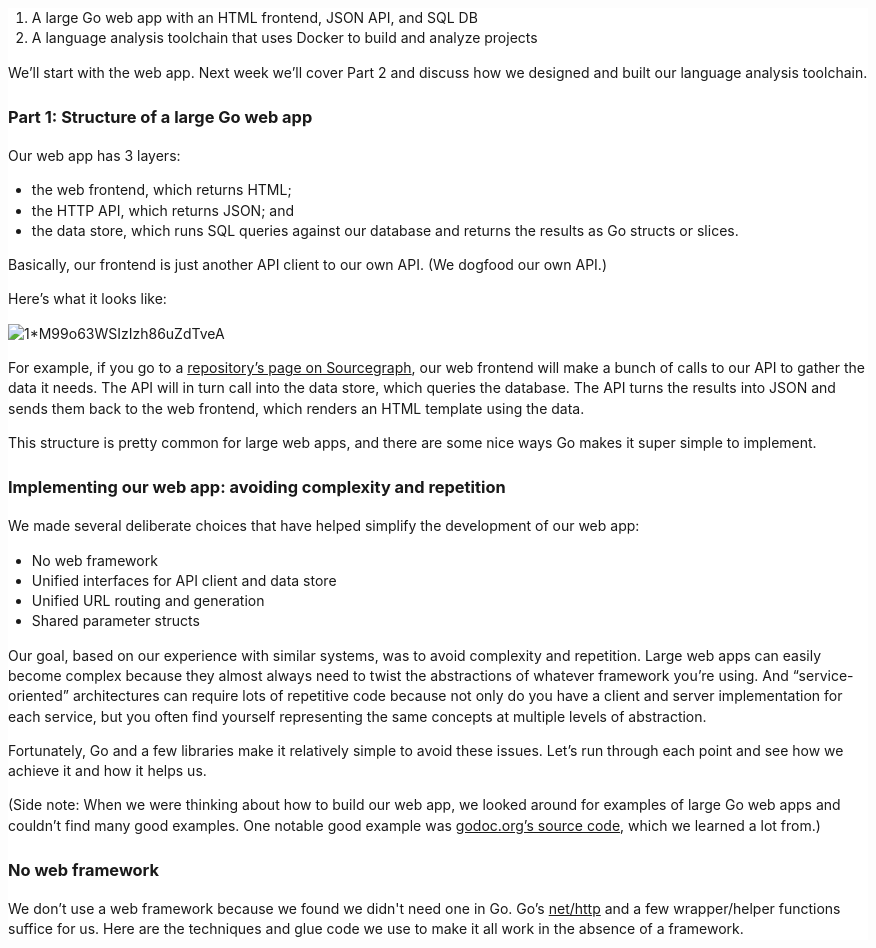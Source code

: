 1.  A large Go web app with an HTML frontend, JSON API, and SQL DB
2.  A language analysis toolchain that uses Docker to build and analyze projects

We’ll start with the web app. Next week we’ll cover Part 2 and discuss how we designed and built our language analysis toolchain.

### Part 1: Structure of a large Go web app

Our web app has 3 layers:

*   the web frontend, which returns HTML;
*   the HTTP API, which returns JSON; and
*   the data store, which runs SQL queries against our database and returns the results as Go structs or slices.

Basically, our frontend is just another API client to our own API. (We dogfood our own API.)

Here’s what it looks like:

![1*M99o63WSIzIzh86uZdTveA](//images.contentful.com/le3mxztn6yoo/7riB8h6i2cu8SyAAIKY40Y/d2231703aa0ae3d6de4aae9516e9ec9a/1_M99o63WSIzIzh86uZdTveA.png)

For example, if you go to a [repository’s page on Sourcegraph](https://sourcegraph.com/github.com/gorilla/mux), our web frontend will make a bunch of calls to our API to gather the data it needs. The API will in turn call into the data store, which queries the database. The API turns the results into JSON and sends them back to the web frontend, which renders an HTML template using the data.

This structure is pretty common for large web apps, and there are some nice ways Go makes it super simple to implement.

### Implementing our web app: avoiding complexity and repetition

We made several deliberate choices that have helped simplify the development of our web app:

*   No web framework
*   Unified interfaces for API client and data store
*   Unified URL routing and generation
*   Shared parameter structs

Our goal, based on our experience with similar systems, was to avoid complexity and repetition. Large web apps can easily become complex because they almost always need to twist the abstractions of whatever framework you’re using. And “service-oriented” architectures can require lots of repetitive code because not only do you have a client and server implementation for each service, but you often find yourself representing the same concepts at multiple levels of abstraction.

Fortunately, Go and a few libraries make it relatively simple to avoid these issues. Let’s run through each point and see how we achieve it and how it helps us.

(Side note: When we were thinking about how to build our web app, we looked around for examples of large Go web apps and couldn’t find many good examples. One notable good example was [godoc.org’s source code](https://github.com/golang/gddo), which we learned a lot from.)

### No web framework

We don’t use a web framework because we found we didn't need one in Go. Go’s [net/http](https://sourcegraph.com/github.com/golang/go/-/def/GoPackage/net/http/-/DefaultClient) and a few wrapper/helper functions suffice for us. Here are the techniques and glue code we use to make it all work in the absence of a framework.
